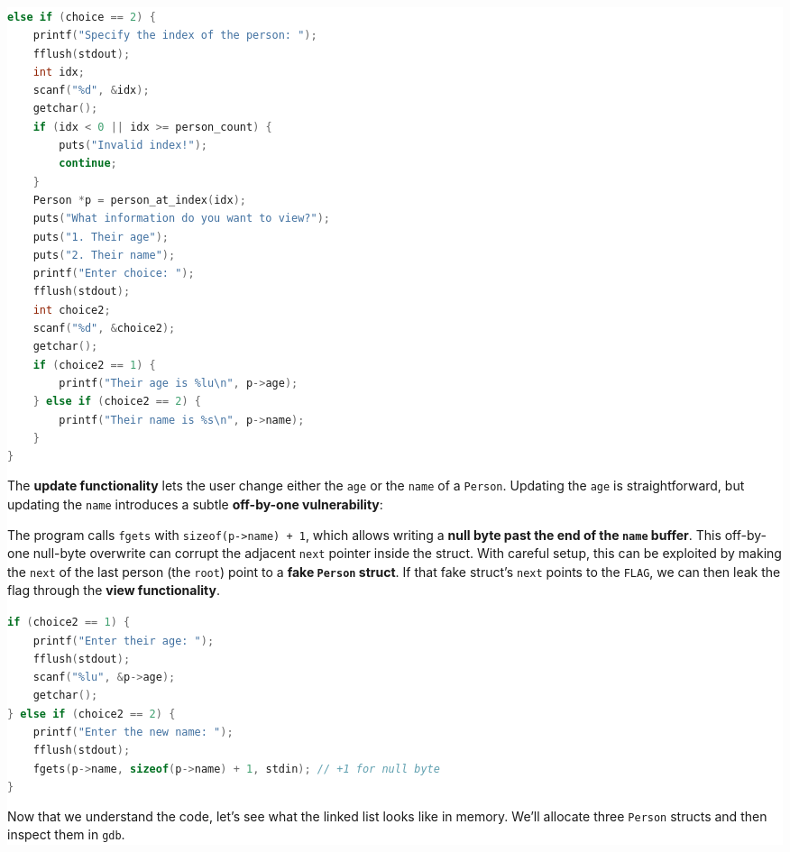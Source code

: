 ```c
else if (choice == 2) {
	printf("Specify the index of the person: ");
	fflush(stdout);
	int idx;
	scanf("%d", &idx);
	getchar();
	if (idx < 0 || idx >= person_count) {
		puts("Invalid index!");
		continue;
	}
	Person *p = person_at_index(idx);
	puts("What information do you want to view?");
	puts("1. Their age");
	puts("2. Their name");
	printf("Enter choice: ");
	fflush(stdout);
	int choice2;
	scanf("%d", &choice2);
	getchar();
	if (choice2 == 1) {
		printf("Their age is %lu\n", p->age);
	} else if (choice2 == 2) {
		printf("Their name is %s\n", p->name);
	}
}
```

The **update functionality** lets the user change either the `age` or the `name` of a `Person`. Updating the `age` is straightforward, but updating the `name` introduces a subtle **off-by-one vulnerability**:

The program calls `fgets` with `sizeof(p->name) + 1`, which allows writing a **null byte past the end of the `name` buffer**. This off-by-one null-byte overwrite can corrupt the adjacent `next` pointer inside the struct. With careful setup, this can be exploited by making the `next` of the last person (the `root`) point to a **fake `Person` struct**. If that fake struct’s `next` points to the `FLAG`, we can then leak the flag through the **view functionality**.

```c
if (choice2 == 1) {
	printf("Enter their age: ");
	fflush(stdout);
	scanf("%lu", &p->age);
	getchar();
} else if (choice2 == 2) {
	printf("Enter the new name: ");
	fflush(stdout);
	fgets(p->name, sizeof(p->name) + 1, stdin); // +1 for null byte
}
```

Now that we understand the code, let’s see what the linked list looks like in memory. We’ll allocate three `Person` structs and then inspect them in `gdb`.
